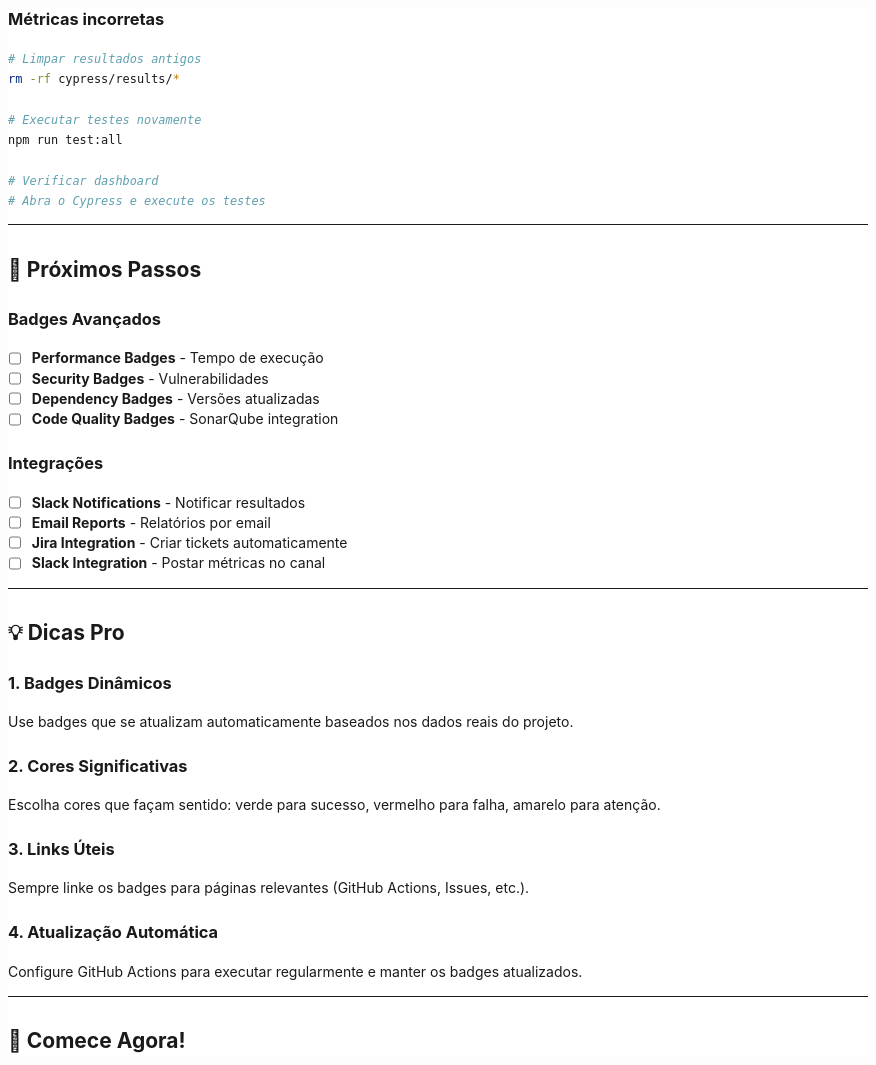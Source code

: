 ### **Métricas incorretas**
```bash
# Limpar resultados antigos
rm -rf cypress/results/*

# Executar testes novamente
npm run test:all

# Verificar dashboard
# Abra o Cypress e execute os testes
```

---

## **🎯 Próximos Passos**

### **Badges Avançados**
- [ ] **Performance Badges** - Tempo de execução
- [ ] **Security Badges** - Vulnerabilidades
- [ ] **Dependency Badges** - Versões atualizadas
- [ ] **Code Quality Badges** - SonarQube integration

### **Integrações**
- [ ] **Slack Notifications** - Notificar resultados
- [ ] **Email Reports** - Relatórios por email
- [ ] **Jira Integration** - Criar tickets automaticamente
- [ ] **Slack Integration** - Postar métricas no canal

---

## **💡 Dicas Pro**

### **1. Badges Dinâmicos**
Use badges que se atualizam automaticamente baseados nos dados reais do projeto.

### **2. Cores Significativas**
Escolha cores que façam sentido: verde para sucesso, vermelho para falha, amarelo para atenção.

### **3. Links Úteis**
Sempre linke os badges para páginas relevantes (GitHub Actions, Issues, etc.).

### **4. Atualização Automática**
Configure GitHub Actions para executar regularmente e manter os badges atualizados.

---

## **🚀 Comece Agora!**
